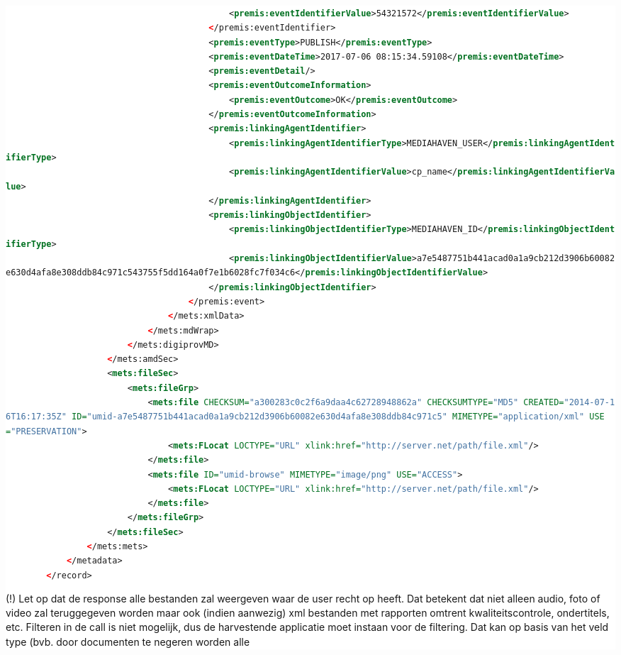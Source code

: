 ``` xml
                                            <premis:eventIdentifierValue>54321572</premis:eventIdentifierValue>
                                        </premis:eventIdentifier>
                                        <premis:eventType>PUBLISH</premis:eventType>
                                        <premis:eventDateTime>2017-07-06 08:15:34.59108</premis:eventDateTime>
                                        <premis:eventDetail/>
                                        <premis:eventOutcomeInformation>
                                            <premis:eventOutcome>OK</premis:eventOutcome>
                                        </premis:eventOutcomeInformation>
                                        <premis:linkingAgentIdentifier>
                                            <premis:linkingAgentIdentifierType>MEDIAHAVEN_USER</premis:linkingAgentIdentifierType>
                                            <premis:linkingAgentIdentifierValue>cp_name</premis:linkingAgentIdentifierValue>
                                        </premis:linkingAgentIdentifier>
                                        <premis:linkingObjectIdentifier>
                                            <premis:linkingObjectIdentifierType>MEDIAHAVEN_ID</premis:linkingObjectIdentifierType>
                                            <premis:linkingObjectIdentifierValue>a7e5487751b441acad0a1a9cb212d3906b60082e630d4afa8e308ddb84c971c543755f5dd164a0f7e1b6028fc7f034c6</premis:linkingObjectIdentifierValue>
                                        </premis:linkingObjectIdentifier>
                                    </premis:event>
                                </mets:xmlData>
                            </mets:mdWrap>
                        </mets:digiprovMD>
                    </mets:amdSec>
                    <mets:fileSec>
                        <mets:fileGrp>
                            <mets:file CHECKSUM="a300283c0c2f6a9daa4c62728948862a" CHECKSUMTYPE="MD5" CREATED="2014-07-16T16:17:35Z" ID="umid-a7e5487751b441acad0a1a9cb212d3906b60082e630d4afa8e308ddb84c971c5" MIMETYPE="application/xml" USE="PRESERVATION">
                                <mets:FLocat LOCTYPE="URL" xlink:href="http://server.net/path/file.xml"/>
                            </mets:file>
                            <mets:file ID="umid-browse" MIMETYPE="image/png" USE="ACCESS">
                                <mets:FLocat LOCTYPE="URL" xlink:href="http://server.net/path/file.xml"/>
                            </mets:file>
                        </mets:fileGrp>
                    </mets:fileSec>
                </mets:mets>
            </metadata>
        </record>
```

(!) Let op dat de response alle bestanden zal weergeven waar de user recht op heeft. Dat betekent dat niet alleen audio, foto of video zal teruggegeven worden maar ook (indien aanwezig) xml bestanden met rapporten omtrent kwaliteitscontrole, ondertitels, etc. Filteren in de call is niet mogelijk, dus de harvestende applicatie moet instaan voor de filtering. Dat kan op basis van het veld type (bvb. door documenten te negeren worden alle
